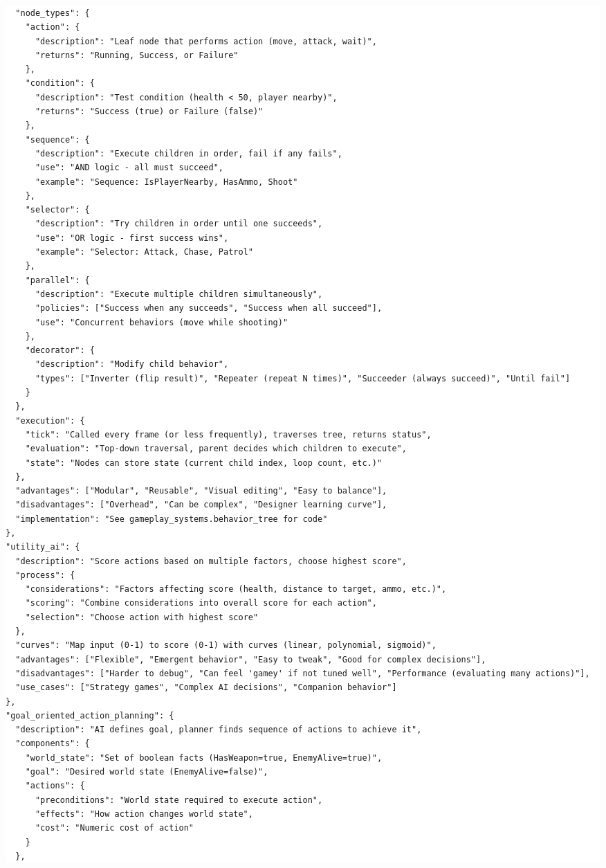       "node_types": {
        "action": {
          "description": "Leaf node that performs action (move, attack, wait)",
          "returns": "Running, Success, or Failure"
        },
        "condition": {
          "description": "Test condition (health < 50, player nearby)",
          "returns": "Success (true) or Failure (false)"
        },
        "sequence": {
          "description": "Execute children in order, fail if any fails",
          "use": "AND logic - all must succeed",
          "example": "Sequence: IsPlayerNearby, HasAmmo, Shoot"
        },
        "selector": {
          "description": "Try children in order until one succeeds",
          "use": "OR logic - first success wins",
          "example": "Selector: Attack, Chase, Patrol"
        },
        "parallel": {
          "description": "Execute multiple children simultaneously",
          "policies": ["Success when any succeeds", "Success when all succeed"],
          "use": "Concurrent behaviors (move while shooting)"
        },
        "decorator": {
          "description": "Modify child behavior",
          "types": ["Inverter (flip result)", "Repeater (repeat N times)", "Succeeder (always succeed)", "Until fail"]
        }
      },
      "execution": {
        "tick": "Called every frame (or less frequently), traverses tree, returns status",
        "evaluation": "Top-down traversal, parent decides which children to execute",
        "state": "Nodes can store state (current child index, loop count, etc.)"
      },
      "advantages": ["Modular", "Reusable", "Visual editing", "Easy to balance"],
      "disadvantages": ["Overhead", "Can be complex", "Designer learning curve"],
      "implementation": "See gameplay_systems.behavior_tree for code"
    },
    "utility_ai": {
      "description": "Score actions based on multiple factors, choose highest score",
      "process": {
        "considerations": "Factors affecting score (health, distance to target, ammo, etc.)",
        "scoring": "Combine considerations into overall score for each action",
        "selection": "Choose action with highest score"
      },
      "curves": "Map input (0-1) to score (0-1) with curves (linear, polynomial, sigmoid)",
      "advantages": ["Flexible", "Emergent behavior", "Easy to tweak", "Good for complex decisions"],
      "disadvantages": ["Harder to debug", "Can feel 'gamey' if not tuned well", "Performance (evaluating many actions)"],
      "use_cases": ["Strategy games", "Complex AI decisions", "Companion behavior"]
    },
    "goal_oriented_action_planning": {
      "description": "AI defines goal, planner finds sequence of actions to achieve it",
      "components": {
        "world_state": "Set of boolean facts (HasWeapon=true, EnemyAlive=true)",
        "goal": "Desired world state (EnemyAlive=false)",
        "actions": {
          "preconditions": "World state required to execute action",
          "effects": "How action changes world state",
          "cost": "Numeric cost of action"
        }
      },